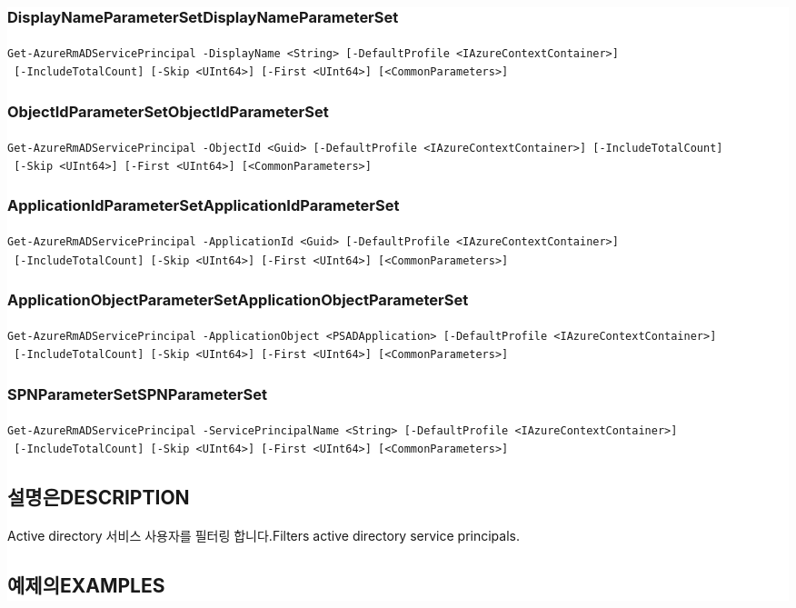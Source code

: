 ### <span data-ttu-id="1e6f9-107">DisplayNameParameterSet</span><span class="sxs-lookup"><span data-stu-id="1e6f9-107">DisplayNameParameterSet</span></span>
```
Get-AzureRmADServicePrincipal -DisplayName <String> [-DefaultProfile <IAzureContextContainer>]
 [-IncludeTotalCount] [-Skip <UInt64>] [-First <UInt64>] [<CommonParameters>]
```

### <span data-ttu-id="1e6f9-108">ObjectIdParameterSet</span><span class="sxs-lookup"><span data-stu-id="1e6f9-108">ObjectIdParameterSet</span></span>
```
Get-AzureRmADServicePrincipal -ObjectId <Guid> [-DefaultProfile <IAzureContextContainer>] [-IncludeTotalCount]
 [-Skip <UInt64>] [-First <UInt64>] [<CommonParameters>]
```

### <span data-ttu-id="1e6f9-109">ApplicationIdParameterSet</span><span class="sxs-lookup"><span data-stu-id="1e6f9-109">ApplicationIdParameterSet</span></span>
```
Get-AzureRmADServicePrincipal -ApplicationId <Guid> [-DefaultProfile <IAzureContextContainer>]
 [-IncludeTotalCount] [-Skip <UInt64>] [-First <UInt64>] [<CommonParameters>]
```

### <span data-ttu-id="1e6f9-110">ApplicationObjectParameterSet</span><span class="sxs-lookup"><span data-stu-id="1e6f9-110">ApplicationObjectParameterSet</span></span>
```
Get-AzureRmADServicePrincipal -ApplicationObject <PSADApplication> [-DefaultProfile <IAzureContextContainer>]
 [-IncludeTotalCount] [-Skip <UInt64>] [-First <UInt64>] [<CommonParameters>]
```

### <span data-ttu-id="1e6f9-111">SPNParameterSet</span><span class="sxs-lookup"><span data-stu-id="1e6f9-111">SPNParameterSet</span></span>
```
Get-AzureRmADServicePrincipal -ServicePrincipalName <String> [-DefaultProfile <IAzureContextContainer>]
 [-IncludeTotalCount] [-Skip <UInt64>] [-First <UInt64>] [<CommonParameters>]
```

## <span data-ttu-id="1e6f9-112">설명은</span><span class="sxs-lookup"><span data-stu-id="1e6f9-112">DESCRIPTION</span></span>
<span data-ttu-id="1e6f9-113">Active directory 서비스 사용자를 필터링 합니다.</span><span class="sxs-lookup"><span data-stu-id="1e6f9-113">Filters active directory service principals.</span></span>

## <span data-ttu-id="1e6f9-114">예제의</span><span class="sxs-lookup"><span data-stu-id="1e6f9-114">EXAMPLES</span></span>
